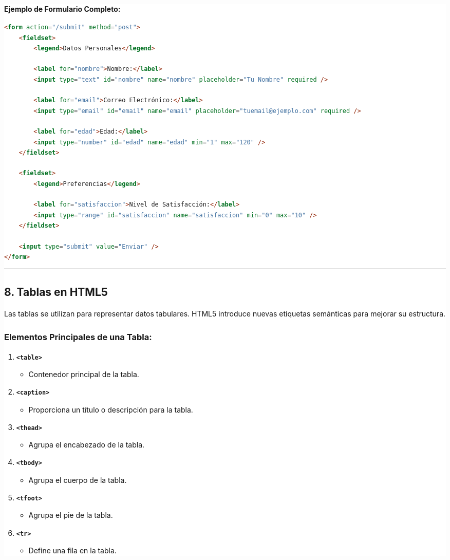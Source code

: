 **Ejemplo de Formulario Completo:**
```html
<form action="/submit" method="post">
    <fieldset>
        <legend>Datos Personales</legend>
        
        <label for="nombre">Nombre:</label>
        <input type="text" id="nombre" name="nombre" placeholder="Tu Nombre" required />
        
        <label for="email">Correo Electrónico:</label>
        <input type="email" id="email" name="email" placeholder="tuemail@ejemplo.com" required />
        
        <label for="edad">Edad:</label>
        <input type="number" id="edad" name="edad" min="1" max="120" />
    </fieldset>
    
    <fieldset>
        <legend>Preferencias</legend>
        
        <label for="satisfaccion">Nivel de Satisfacción:</label>
        <input type="range" id="satisfaccion" name="satisfaccion" min="0" max="10" />
    </fieldset>
    
    <input type="submit" value="Enviar" />
</form>
```

---

## <a name="tablas-en-html5"></a>8. Tablas en HTML5

Las tablas se utilizan para representar datos tabulares. HTML5 introduce nuevas etiquetas semánticas para mejorar su estructura.

### **Elementos Principales de una Tabla:**

1. **`<table>`**
    - Contenedor principal de la tabla.

2. **`<caption>`**
    - Proporciona un título o descripción para la tabla.

3. **`<thead>`**
    - Agrupa el encabezado de la tabla.

4. **`<tbody>`**
    - Agrupa el cuerpo de la tabla.

5. **`<tfoot>`**
    - Agrupa el pie de la tabla.

6. **`<tr>`**
    - Define una fila en la tabla.
